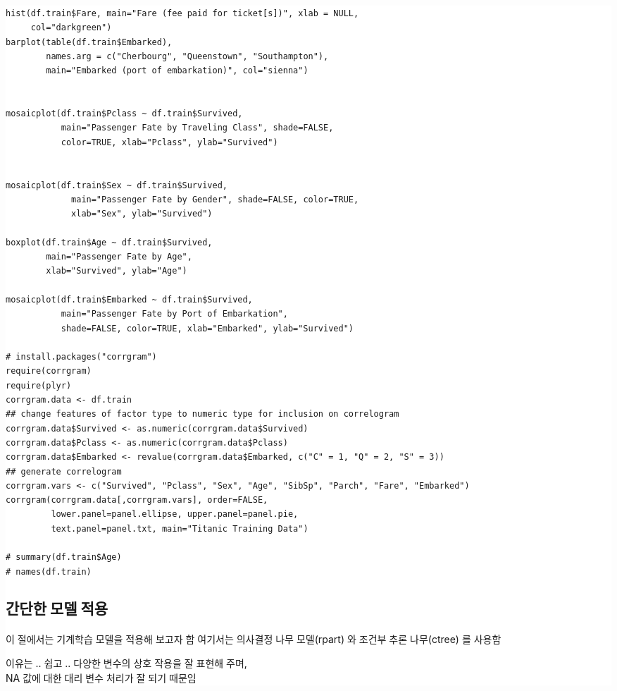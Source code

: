 ```{r, warning=F}
hist(df.train$Fare, main="Fare (fee paid for ticket[s])", xlab = NULL, 
     col="darkgreen")
barplot(table(df.train$Embarked), 
        names.arg = c("Cherbourg", "Queenstown", "Southampton"),
        main="Embarked (port of embarkation)", col="sienna")


mosaicplot(df.train$Pclass ~ df.train$Survived, 
           main="Passenger Fate by Traveling Class", shade=FALSE, 
           color=TRUE, xlab="Pclass", ylab="Survived")


mosaicplot(df.train$Sex ~ df.train$Survived, 
             main="Passenger Fate by Gender", shade=FALSE, color=TRUE, 
             xlab="Sex", ylab="Survived")

boxplot(df.train$Age ~ df.train$Survived, 
        main="Passenger Fate by Age",
        xlab="Survived", ylab="Age")

mosaicplot(df.train$Embarked ~ df.train$Survived, 
           main="Passenger Fate by Port of Embarkation",
           shade=FALSE, color=TRUE, xlab="Embarked", ylab="Survived")

# install.packages("corrgram")
require(corrgram)
require(plyr)
corrgram.data <- df.train
## change features of factor type to numeric type for inclusion on correlogram
corrgram.data$Survived <- as.numeric(corrgram.data$Survived)
corrgram.data$Pclass <- as.numeric(corrgram.data$Pclass)
corrgram.data$Embarked <- revalue(corrgram.data$Embarked, c("C" = 1, "Q" = 2, "S" = 3))
## generate correlogram
corrgram.vars <- c("Survived", "Pclass", "Sex", "Age", "SibSp", "Parch", "Fare", "Embarked")
corrgram(corrgram.data[,corrgram.vars], order=FALSE, 
         lower.panel=panel.ellipse, upper.panel=panel.pie, 
         text.panel=panel.txt, main="Titanic Training Data")

# summary(df.train$Age)
# names(df.train)

```

## 간단한 모델 적용 

이 절에서는 기계학습 모델을 적용해 보고자 함 
여기서는 의사결정 나무 모델(rpart) 와 조건부 추론 나무(ctree) 를 사용함 

이유는 .. 쉽고 .. 다양한 변수의 상호 작용을 잘 표현해 주며,   
NA 값에 대한 대리 변수 처리가 잘 되기 때문임 

